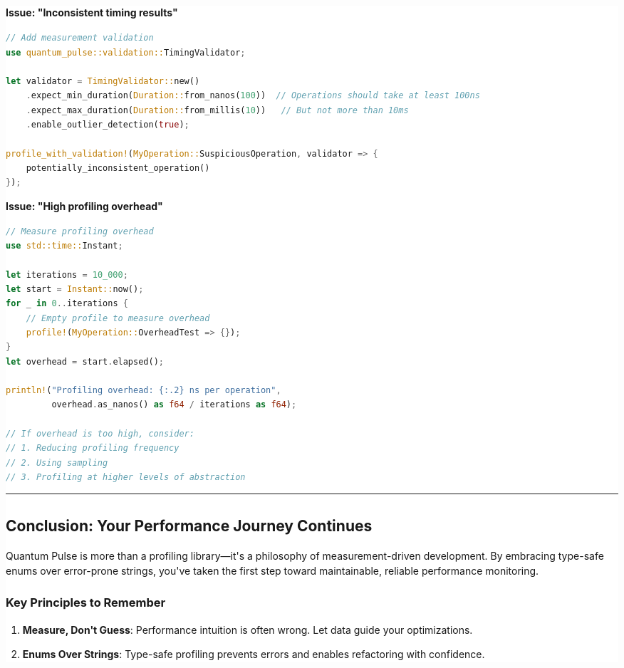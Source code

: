 **Issue: "Inconsistent timing results"**
```rust
// Add measurement validation
use quantum_pulse::validation::TimingValidator;

let validator = TimingValidator::new()
    .expect_min_duration(Duration::from_nanos(100))  // Operations should take at least 100ns
    .expect_max_duration(Duration::from_millis(10))   // But not more than 10ms
    .enable_outlier_detection(true);

profile_with_validation!(MyOperation::SuspiciousOperation, validator => {
    potentially_inconsistent_operation()
});
```

**Issue: "High profiling overhead"**
```rust
// Measure profiling overhead
use std::time::Instant;

let iterations = 10_000;
let start = Instant::now();
for _ in 0..iterations {
    // Empty profile to measure overhead
    profile!(MyOperation::OverheadTest => {});
}
let overhead = start.elapsed();

println!("Profiling overhead: {:.2} ns per operation", 
         overhead.as_nanos() as f64 / iterations as f64);

// If overhead is too high, consider:
// 1. Reducing profiling frequency
// 2. Using sampling
// 3. Profiling at higher levels of abstraction
```

---

## Conclusion: Your Performance Journey Continues

Quantum Pulse is more than a profiling library—it's a philosophy of measurement-driven development. By embracing type-safe enums over error-prone strings, you've taken the first step toward maintainable, reliable performance monitoring.

### Key Principles to Remember

1. **Measure, Don't Guess**: Performance intuition is often wrong. Let data guide your optimizations.

2. **Enums Over Strings**: Type-safe profiling prevents errors and enables refactoring with confidence.
